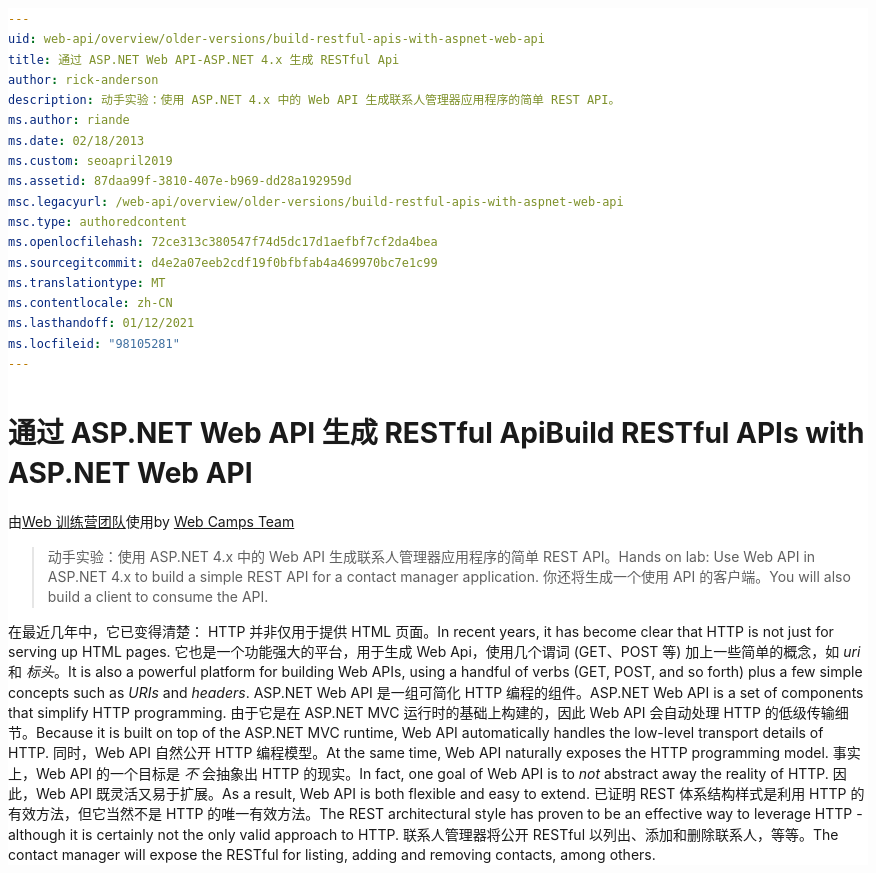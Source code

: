 ```yaml
---
uid: web-api/overview/older-versions/build-restful-apis-with-aspnet-web-api
title: 通过 ASP.NET Web API-ASP.NET 4.x 生成 RESTful Api
author: rick-anderson
description: 动手实验：使用 ASP.NET 4.x 中的 Web API 生成联系人管理器应用程序的简单 REST API。
ms.author: riande
ms.date: 02/18/2013
ms.custom: seoapril2019
ms.assetid: 87daa99f-3810-407e-b969-dd28a192959d
msc.legacyurl: /web-api/overview/older-versions/build-restful-apis-with-aspnet-web-api
msc.type: authoredcontent
ms.openlocfilehash: 72ce313c380547f74d5dc17d1aefbf7cf2da4bea
ms.sourcegitcommit: d4e2a07eeb2cdf19f0bfbfab4a469970bc7e1c99
ms.translationtype: MT
ms.contentlocale: zh-CN
ms.lasthandoff: 01/12/2021
ms.locfileid: "98105281"
---
```

# <a name="build-restful-apis-with-aspnet-web-api"></a><span data-ttu-id="1d5c0-103">通过 ASP.NET Web API 生成 RESTful Api</span><span class="sxs-lookup"><span data-stu-id="1d5c0-103">Build RESTful APIs with ASP.NET Web API</span></span>

<span data-ttu-id="1d5c0-104">由[Web 训练营团队](https://twitter.com/webcamps)使用</span><span class="sxs-lookup"><span data-stu-id="1d5c0-104">by [Web Camps Team](https://twitter.com/webcamps)</span></span>

> <span data-ttu-id="1d5c0-105">动手实验：使用 ASP.NET 4.x 中的 Web API 生成联系人管理器应用程序的简单 REST API。</span><span class="sxs-lookup"><span data-stu-id="1d5c0-105">Hands on lab: Use Web API in ASP.NET 4.x to build a simple REST API for a contact manager application.</span></span> <span data-ttu-id="1d5c0-106">你还将生成一个使用 API 的客户端。</span><span class="sxs-lookup"><span data-stu-id="1d5c0-106">You will also build a client to consume the API.</span></span>

<span data-ttu-id="1d5c0-107">在最近几年中，它已变得清楚： HTTP 并非仅用于提供 HTML 页面。</span><span class="sxs-lookup"><span data-stu-id="1d5c0-107">In recent years, it has become clear that HTTP is not just for serving up HTML pages.</span></span> <span data-ttu-id="1d5c0-108">它也是一个功能强大的平台，用于生成 Web Api，使用几个谓词 (GET、POST 等) 加上一些简单的概念，如 *uri* 和 *标头*。</span><span class="sxs-lookup"><span data-stu-id="1d5c0-108">It is also a powerful platform for building Web APIs, using a handful of verbs (GET, POST, and so forth) plus a few simple concepts such as *URIs* and *headers*.</span></span> <span data-ttu-id="1d5c0-109">ASP.NET Web API 是一组可简化 HTTP 编程的组件。</span><span class="sxs-lookup"><span data-stu-id="1d5c0-109">ASP.NET Web API is a set of components that simplify HTTP programming.</span></span> <span data-ttu-id="1d5c0-110">由于它是在 ASP.NET MVC 运行时的基础上构建的，因此 Web API 会自动处理 HTTP 的低级传输细节。</span><span class="sxs-lookup"><span data-stu-id="1d5c0-110">Because it is built on top of the ASP.NET MVC runtime, Web API automatically handles the low-level transport details of HTTP.</span></span> <span data-ttu-id="1d5c0-111">同时，Web API 自然公开 HTTP 编程模型。</span><span class="sxs-lookup"><span data-stu-id="1d5c0-111">At the same time, Web API naturally exposes the HTTP programming model.</span></span> <span data-ttu-id="1d5c0-112">事实上，Web API 的一个目标是 *不* 会抽象出 HTTP 的现实。</span><span class="sxs-lookup"><span data-stu-id="1d5c0-112">In fact, one goal of Web API is to *not* abstract away the reality of HTTP.</span></span> <span data-ttu-id="1d5c0-113">因此，Web API 既灵活又易于扩展。</span><span class="sxs-lookup"><span data-stu-id="1d5c0-113">As a result, Web API is both flexible and easy to extend.</span></span>  <span data-ttu-id="1d5c0-114">已证明 REST 体系结构样式是利用 HTTP 的有效方法，但它当然不是 HTTP 的唯一有效方法。</span><span class="sxs-lookup"><span data-stu-id="1d5c0-114">The REST architectural style has proven to be an effective way to leverage HTTP - although it is certainly not the only valid approach to HTTP.</span></span> <span data-ttu-id="1d5c0-115">联系人管理器将公开 RESTful 以列出、添加和删除联系人，等等。</span><span class="sxs-lookup"><span data-stu-id="1d5c0-115">The contact manager will expose the RESTful for listing, adding and removing contacts, among others.</span></span> 

